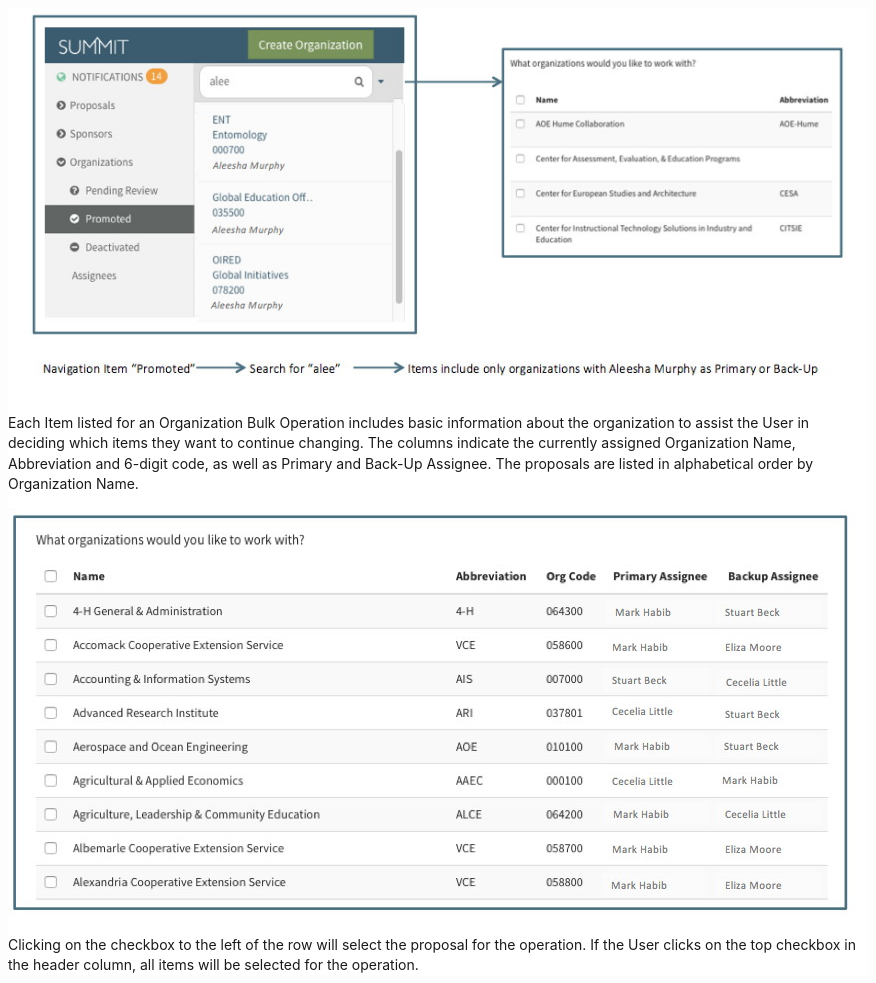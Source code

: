 ![Org Items Search](../images/management/BulkOp_OrgSearch.jpg)

Each Item listed for an Organization Bulk Operation includes basic information about the organization to assist the User in deciding which items they want to continue changing.  The columns indicate the currently assigned Organization Name, Abbreviation and 6-digit code, as well as Primary and Back-Up Assignee.  The proposals are listed in alphabetical order by Organization Name.

![Org Item Columns](../images/management/BulkOp_OrgColumns.jpg)

Clicking on the checkbox to the left of the row will select the proposal for the operation.  If the User clicks on the top checkbox in the header column, all items will be selected for the operation.
